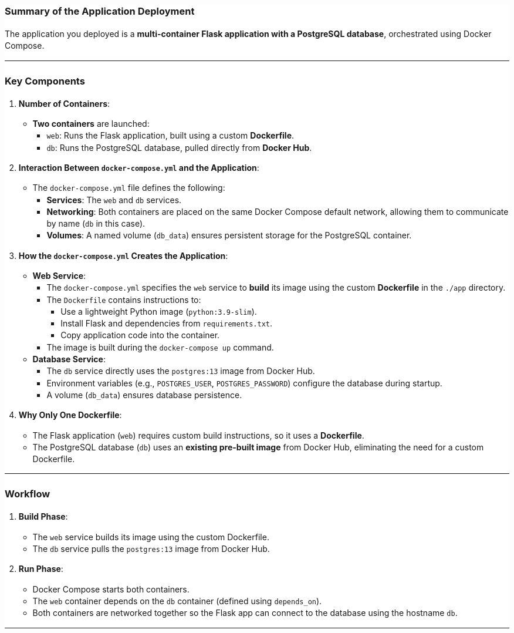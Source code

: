 
### **Summary of the Application Deployment**

The application you deployed is a **multi-container Flask application with a PostgreSQL database**, orchestrated using Docker Compose.

---

### **Key Components**
1. **Number of Containers**:
   - **Two containers** are launched:
     - `web`: Runs the Flask application, built using a custom **Dockerfile**.
     - `db`: Runs the PostgreSQL database, pulled directly from **Docker Hub**.

2. **Interaction Between `docker-compose.yml` and the Application**:
   - The `docker-compose.yml` file defines the following:
     - **Services**: The `web` and `db` services.
     - **Networking**: Both containers are placed on the same Docker Compose default network, allowing them to communicate by name (`db` in this case).
     - **Volumes**: A named volume (`db_data`) ensures persistent storage for the PostgreSQL container.

3. **How the `docker-compose.yml` Creates the Application**:
   - **Web Service**:
     - The `docker-compose.yml` specifies the `web` service to **build** its image using the custom **Dockerfile** in the `./app` directory.
     - The `Dockerfile` contains instructions to:
       - Use a lightweight Python image (`python:3.9-slim`).
       - Install Flask and dependencies from `requirements.txt`.
       - Copy application code into the container.
     - The image is built during the `docker-compose up` command.
   - **Database Service**:
     - The `db` service directly uses the `postgres:13` image from Docker Hub.
     - Environment variables (e.g., `POSTGRES_USER`, `POSTGRES_PASSWORD`) configure the database during startup.
     - A volume (`db_data`) ensures database persistence.

4. **Why Only One Dockerfile**:
   - The Flask application (`web`) requires custom build instructions, so it uses a **Dockerfile**.
   - The PostgreSQL database (`db`) uses an **existing pre-built image** from Docker Hub, eliminating the need for a custom Dockerfile.

---

### **Workflow**
1. **Build Phase**:
   - The `web` service builds its image using the custom Dockerfile.
   - The `db` service pulls the `postgres:13` image from Docker Hub.

2. **Run Phase**:
   - Docker Compose starts both containers.
   - The `web` container depends on the `db` container (defined using `depends_on`).
   - Both containers are networked together so the Flask app can connect to the database using the hostname `db`.

---